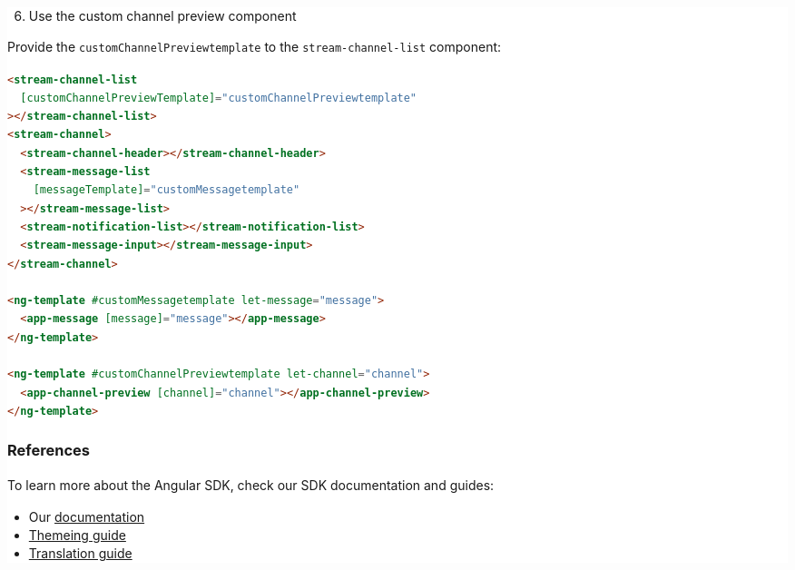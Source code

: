 ```typescript
```

6. Use the custom channel preview component

Provide the `customChannelPreviewtemplate` to the `stream-channel-list` component:

```html
<stream-channel-list
  [customChannelPreviewTemplate]="customChannelPreviewtemplate"
></stream-channel-list>
<stream-channel>
  <stream-channel-header></stream-channel-header>
  <stream-message-list
    [messageTemplate]="customMessagetemplate"
  ></stream-message-list>
  <stream-notification-list></stream-notification-list>
  <stream-message-input></stream-message-input>
</stream-channel>

<ng-template #customMessagetemplate let-message="message">
  <app-message [message]="message"></app-message>
</ng-template>

<ng-template #customChannelPreviewtemplate let-channel="channel">
  <app-channel-preview [channel]="channel"></app-channel-preview>
</ng-template>
```

### References

To learn more about the Angular SDK, check our SDK documentation and guides:

- Our [documentation](https://getstream.io/chat/docs/sdk/angular/)
- [Themeing guide](https://getstream.io/chat/docs/sdk/angular/concepts/themeing/)
- [Translation guide](https://getstream.io/chat/docs/sdk/angular/concepts/translation/)
